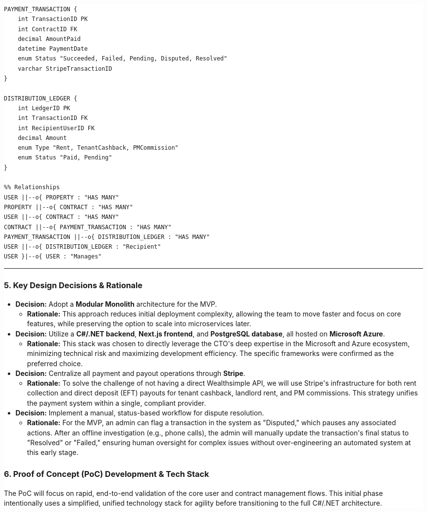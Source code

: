     PAYMENT_TRANSACTION {
        int TransactionID PK
        int ContractID FK
        decimal AmountPaid
        datetime PaymentDate
        enum Status "Succeeded, Failed, Pending, Disputed, Resolved"
        varchar StripeTransactionID
    }

    DISTRIBUTION_LEDGER {
        int LedgerID PK
        int TransactionID FK
        int RecipientUserID FK
        decimal Amount
        enum Type "Rent, TenantCashback, PMCommission"
        enum Status "Paid, Pending"
    }

    %% Relationships
    USER ||--o{ PROPERTY : "HAS MANY"
    PROPERTY ||--o{ CONTRACT : "HAS MANY"
    USER ||--o{ CONTRACT : "HAS MANY"
    CONTRACT ||--o{ PAYMENT_TRANSACTION : "HAS MANY"
    PAYMENT_TRANSACTION ||--o{ DISTRIBUTION_LEDGER : "HAS MANY"
    USER ||--o{ DISTRIBUTION_LEDGER : "Recipient"
    USER }|--o{ USER : "Manages"
---

### 5. Key Design Decisions & Rationale

* **Decision:** Adopt a **Modular Monolith** architecture for the MVP.
    * **Rationale:** This approach reduces initial deployment complexity, allowing the team to move faster and focus on core features, while preserving the option to scale into microservices later.
* **Decision:** Utilize a **C#/.NET backend**, **Next.js frontend**, and **PostgreSQL database**, all hosted on **Microsoft Azure**.
    * **Rationale:** This stack was chosen to directly leverage the CTO's deep expertise in the Microsoft and Azure ecosystem, minimizing technical risk and maximizing development efficiency. The specific frameworks were confirmed as the preferred choice.
* **Decision:** Centralize all payment and payout operations through **Stripe**.
    * **Rationale:** To solve the challenge of not having a direct Wealthsimple API, we will use Stripe's infrastructure for both rent collection and direct deposit (EFT) payouts for tenant cashback, landlord rent, and PM commissions. This strategy unifies the payment system within a single, compliant provider.
* **Decision:** Implement a manual, status-based workflow for dispute resolution.
    * **Rationale:** For the MVP, an admin can flag a transaction in the system as "Disputed," which pauses any associated actions. After an offline investigation (e.g., phone calls), the admin will manually update the transaction's final status to "Resolved" or "Failed," ensuring human oversight for complex issues without over-engineering an automated system at this early stage.


### 6. Proof of Concept (PoC) Development & Tech Stack
The PoC will focus on rapid, end-to-end validation of the core user and contract management flows. This initial phase intentionally uses a simplified, unified technology stack for agility before transitioning to the full C#/.NET architecture.
